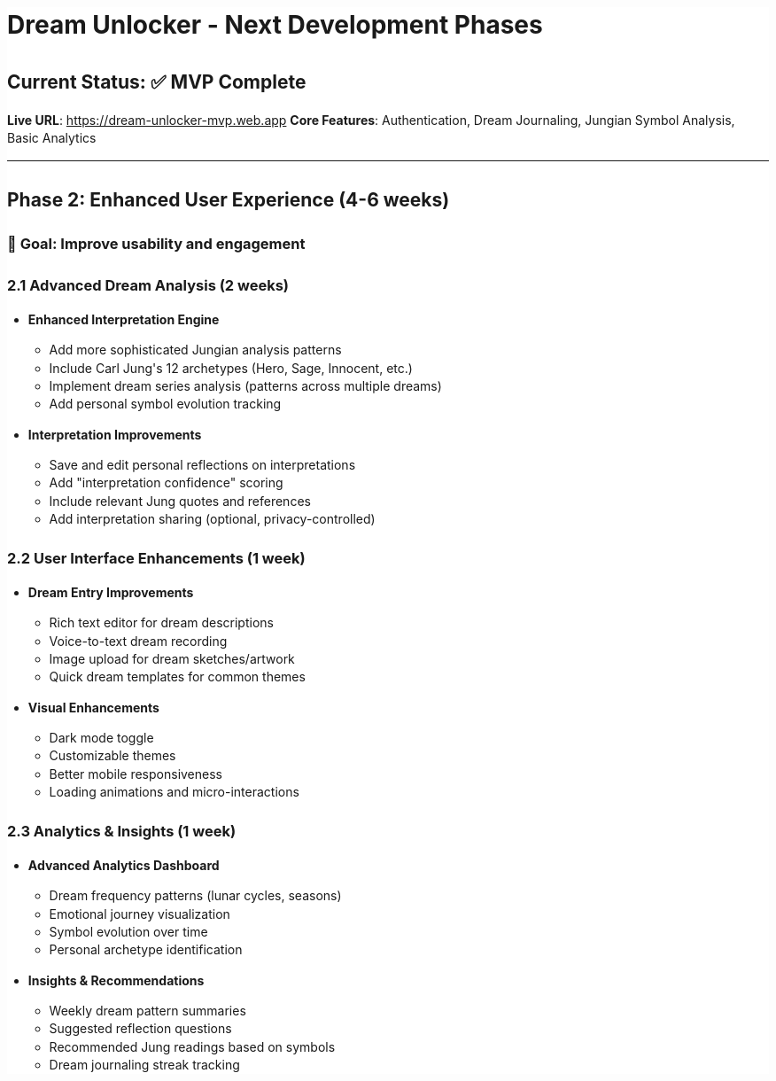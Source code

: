 # Dream Unlocker - Next Development Phases

## Current Status: ✅ MVP Complete
**Live URL**: https://dream-unlocker-mvp.web.app
**Core Features**: Authentication, Dream Journaling, Jungian Symbol Analysis, Basic Analytics

---

## Phase 2: Enhanced User Experience (4-6 weeks)

### 🎯 **Goal**: Improve usability and engagement

### **2.1 Advanced Dream Analysis (2 weeks)**
- **Enhanced Interpretation Engine**
  - Add more sophisticated Jungian analysis patterns
  - Include Carl Jung's 12 archetypes (Hero, Sage, Innocent, etc.)
  - Implement dream series analysis (patterns across multiple dreams)
  - Add personal symbol evolution tracking

- **Interpretation Improvements**
  - Save and edit personal reflections on interpretations
  - Add "interpretation confidence" scoring
  - Include relevant Jung quotes and references
  - Add interpretation sharing (optional, privacy-controlled)

### **2.2 User Interface Enhancements (1 week)**
- **Dream Entry Improvements**
  - Rich text editor for dream descriptions
  - Voice-to-text dream recording
  - Image upload for dream sketches/artwork
  - Quick dream templates for common themes

- **Visual Enhancements**
  - Dark mode toggle
  - Customizable themes
  - Better mobile responsiveness
  - Loading animations and micro-interactions

### **2.3 Analytics & Insights (1 week)**
- **Advanced Analytics Dashboard**
  - Dream frequency patterns (lunar cycles, seasons)
  - Emotional journey visualization
  - Symbol evolution over time
  - Personal archetype identification

- **Insights & Recommendations**
  - Weekly dream pattern summaries
  - Suggested reflection questions
  - Recommended Jung readings based on symbols
  - Dream journaling streak tracking
